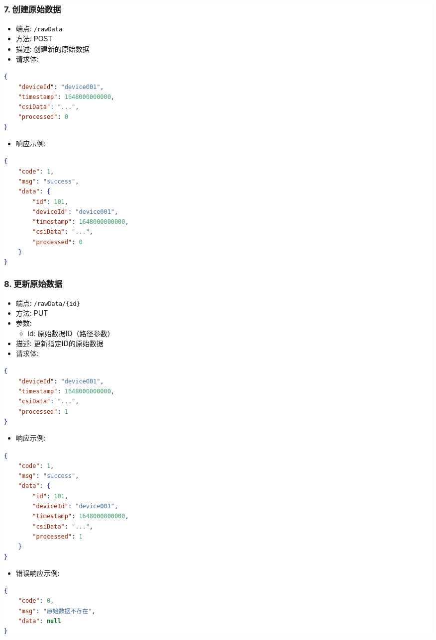 ### 7. 创建原始数据
- 端点: `/rawData`
- 方法: POST
- 描述: 创建新的原始数据
- 请求体:
```json
{
    "deviceId": "device001",
    "timestamp": 1648000000000,
    "csiData": "...",
    "processed": 0
}
```
- 响应示例:
```json
{
    "code": 1,
    "msg": "success",
    "data": {
        "id": 101,
        "deviceId": "device001",
        "timestamp": 1648000000000,
        "csiData": "...",
        "processed": 0
    }
}
```

### 8. 更新原始数据
- 端点: `/rawData/{id}`
- 方法: PUT
- 参数:
  - id: 原始数据ID（路径参数）
- 描述: 更新指定ID的原始数据
- 请求体:
```json
{
    "deviceId": "device001",
    "timestamp": 1648000000000,
    "csiData": "...",
    "processed": 1
}
```
- 响应示例:
```json
{
    "code": 1,
    "msg": "success",
    "data": {
        "id": 101,
        "deviceId": "device001",
        "timestamp": 1648000000000,
        "csiData": "...",
        "processed": 1
    }
}
```
- 错误响应示例:
```json
{
    "code": 0,
    "msg": "原始数据不存在",
    "data": null
}
```
